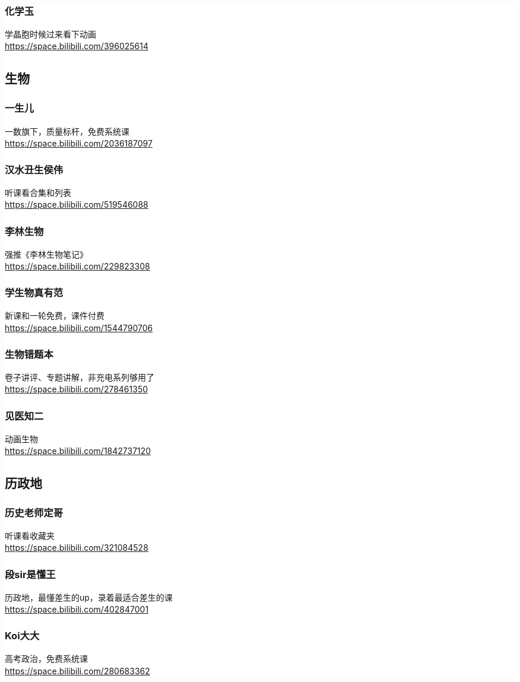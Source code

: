 ### 化学玉

学晶胞时候过来看下动画  
https://space.bilibili.com/396025614  

## 生物

### 一生儿

一数旗下，质量标杆，免费系统课  
https://space.bilibili.com/2036187097  

### 汉水丑生侯伟

听课看合集和列表  
https://space.bilibili.com/519546088  

### 李林生物
强推《李林生物笔记》  
https://space.bilibili.com/229823308  

### 学生物真有范

新课和一轮免费，课件付费  
https://space.bilibili.com/1544790706  

### 生物错题本

卷子讲评、专题讲解，非充电系列够用了  
https://space.bilibili.com/278461350  

### 见医知二

动画生物  
https://space.bilibili.com/1842737120  

## 历政地

### 历史老师定哥

听课看收藏夹  
https://space.bilibili.com/321084528  

### 段sir是懂王

历政地，最懂差生的up，录着最适合差生的课  
https://space.bilibili.com/402847001  

### Koi大大

高考政治，免费系统课  
https://space.bilibili.com/280683362  
